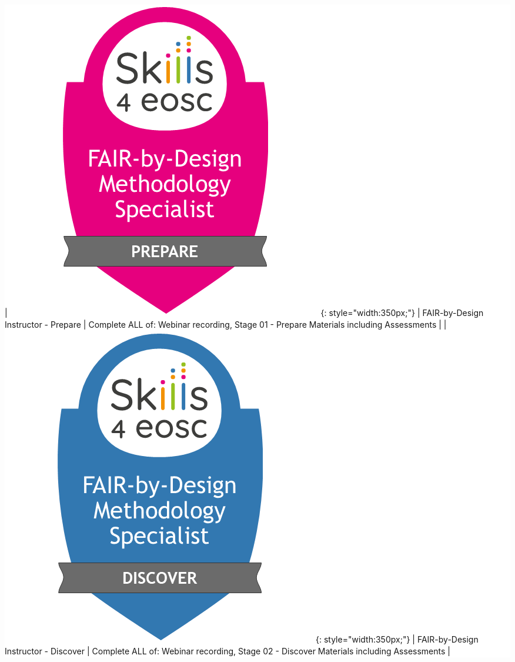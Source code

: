 | ![Prepare](./attachments/01-PrepareBadge.png){: style="width:350px;"} | FAIR-by-Design Instructor - Prepare | Complete ALL of: Webinar recording, Stage 01 - Prepare Materials including Assessments |
| ![Discover](./attachments/02-DiscoverBadge.png){: style="width:350px;"} | FAIR-by-Design Instructor - Discover | Complete ALL of: Webinar recording, Stage 02 - Discover Materials including Assessments |